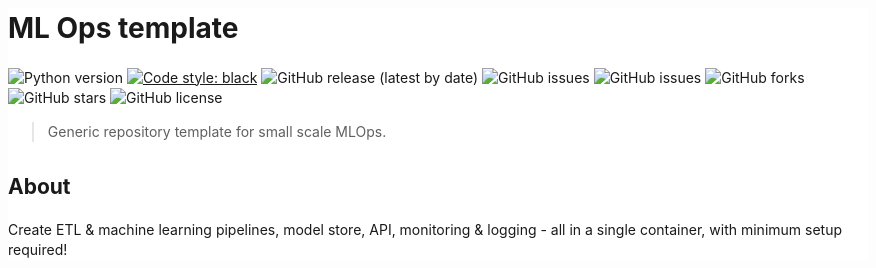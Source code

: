 # ML Ops template

![Python version](https://img.shields.io/badge/python-3.10-blue)
[![Code style: black](https://img.shields.io/badge/code%20style-black-000000.svg)](https://github.com/psf/black)
![GitHub release (latest by date)](https://img.shields.io/github/v/release/City-of-Helsinki/mlops-template)
![GitHub issues](https://img.shields.io/github/issues/City-of-Helsinki/mlops_template)
![GitHub issues](https://img.shields.io/github/issues-closed-raw/City-of-Helsinki/mlops_template)
![GitHub forks](https://img.shields.io/github/forks/City-of-Helsinki/mlops_template)
![GitHub stars](https://img.shields.io/github/stars/City-of-Helsinki/mlops_template)
![GitHub license](https://img.shields.io/github/license/City-of-Helsinki/mlops_template)

> Generic repository template for small scale MLOps.

## About

Create ETL & machine learning pipelines, model store, API, monitoring & logging - all in a single container, with minimum setup required! 
